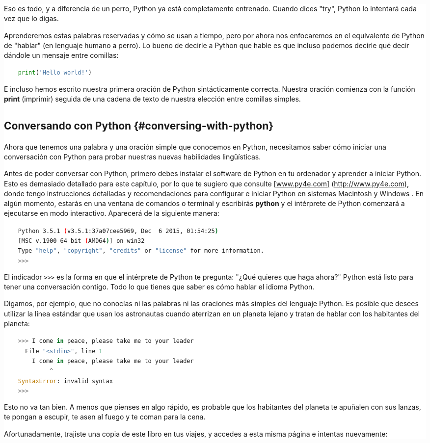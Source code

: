 Eso es todo, y a diferencia de un perro, Python ya está completamente entrenado. Cuando dices "try", Python lo intentará cada vez que lo digas.

Aprenderemos estas palabras reservadas y cómo se usan a tiempo, pero por ahora nos enfocaremos en el equivalente de Python de "hablar" (en lenguaje humano a perro). Lo bueno de decirle a Python que hable es que incluso podemos decirle qué decir dándole un mensaje entre comillas:

```python
    print('Hello world!')
```

E incluso hemos escrito nuestra primera oración de Python sintácticamente correcta. Nuestra oración comienza con la función **print** (imprimir) seguida de una cadena de texto de nuestra elección entre comillas simples.

## Conversando con Python {#conversing-with-python}

Ahora que tenemos una palabra y una oración simple que conocemos en Python, necesitamos saber cómo iniciar una conversación con Python para probar nuestras nuevas habilidades lingüísticas.

Antes de poder conversar con Python, primero debes instalar el software de Python en tu ordenador y aprender a iniciar Python. Esto es demasiado detallado para este capítulo, por lo que te sugiero que consulte [www.py4e.com] (http://www.py4e.com), donde tengo instrucciones detalladas y recomendaciones para configurar e iniciar Python en sistemas Macintosh y Windows . En algún momento, estarás en una ventana de comandos o terminal y escribirás **python** y el intérprete de Python comenzará a ejecutarse en modo interactivo. Aparecerá de la siguiente manera:

```bash
    Python 3.5.1 (v3.5.1:37a07cee5969, Dec  6 2015, 01:54:25)
    [MSC v.1900 64 bit (AMD64)] on win32
    Type "help", "copyright", "credits" or "license" for more information.
    >>>
```

El indicador `>>>` es la forma en que el intérprete de Python te pregunta: "¿Qué quieres que haga ahora?" Python está listo para tener una conversación contigo. Todo lo que tienes que saber es cómo hablar el idioma Python.

Digamos, por ejemplo, que no conocías ni las palabras ni las oraciones más simples del lenguaje Python. Es posible que desees utilizar la línea estándar que usan los astronautas cuando aterrizan en un planeta lejano y tratan de hablar con los habitantes del planeta:

```python
    >>> I come in peace, please take me to your leader
      File "<stdin>", line 1
        I come in peace, please take me to your leader
             ^
    SyntaxError: invalid syntax
    >>>
```

Esto no va tan bien. A menos que pienses en algo rápido, es probable que los habitantes del planeta te apuñalen con sus lanzas, te pongan a escupir, te asen al fuego y te coman para la cena.

Afortunadamente, trajiste una copia de este libro en tus viajes, y accedes a esta misma página e intentas nuevamente:


[^1]: [http://xkcd.com/231/](http://xkcd.com/231/)